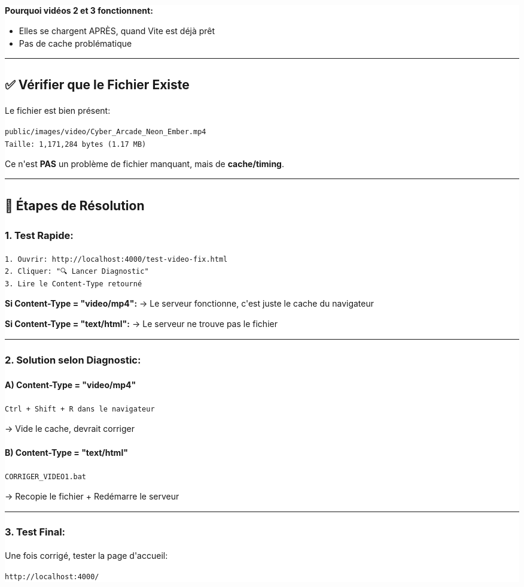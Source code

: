 **Pourquoi vidéos 2 et 3 fonctionnent:**
- Elles se chargent APRÈS, quand Vite est déjà prêt
- Pas de cache problématique

---

## ✅ Vérifier que le Fichier Existe

Le fichier est bien présent:
```
public/images/video/Cyber_Arcade_Neon_Ember.mp4
Taille: 1,171,284 bytes (1.17 MB)
```

Ce n'est **PAS** un problème de fichier manquant, mais de **cache/timing**.

---

## 🎯 Étapes de Résolution

### **1. Test Rapide:**
```
1. Ouvrir: http://localhost:4000/test-video-fix.html
2. Cliquer: "🔍 Lancer Diagnostic"
3. Lire le Content-Type retourné
```

**Si Content-Type = "video/mp4":**
→ Le serveur fonctionne, c'est juste le cache du navigateur

**Si Content-Type = "text/html":**
→ Le serveur ne trouve pas le fichier

---

### **2. Solution selon Diagnostic:**

#### **A) Content-Type = "video/mp4"**
```
Ctrl + Shift + R dans le navigateur
```
→ Vide le cache, devrait corriger

#### **B) Content-Type = "text/html"**
```
CORRIGER_VIDEO1.bat
```
→ Recopie le fichier + Redémarre le serveur

---

### **3. Test Final:**

Une fois corrigé, tester la page d'accueil:
```
http://localhost:4000/
```
